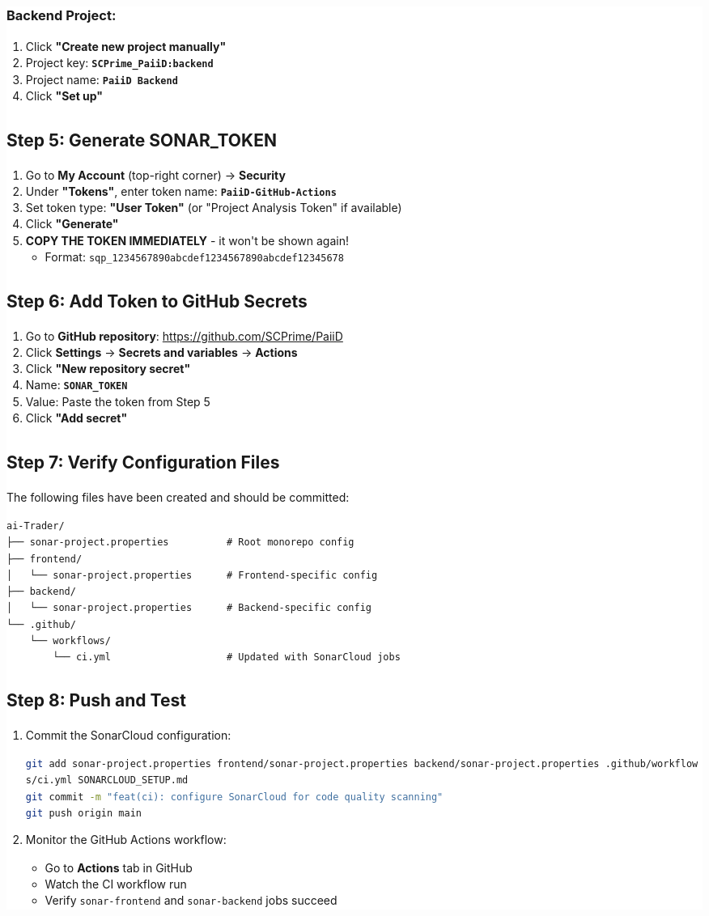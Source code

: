 ### Backend Project:
1. Click **"Create new project manually"**
2. Project key: **`SCPrime_PaiiD:backend`**
3. Project name: **`PaiiD Backend`**
4. Click **"Set up"**

## Step 5: Generate SONAR_TOKEN

1. Go to **My Account** (top-right corner) → **Security**
2. Under **"Tokens"**, enter token name: **`PaiiD-GitHub-Actions`**
3. Set token type: **"User Token"** (or "Project Analysis Token" if available)
4. Click **"Generate"**
5. **COPY THE TOKEN IMMEDIATELY** - it won't be shown again!
   - Format: `sqp_1234567890abcdef1234567890abcdef12345678`

## Step 6: Add Token to GitHub Secrets

1. Go to **GitHub repository**: https://github.com/SCPrime/PaiiD
2. Click **Settings** → **Secrets and variables** → **Actions**
3. Click **"New repository secret"**
4. Name: **`SONAR_TOKEN`**
5. Value: Paste the token from Step 5
6. Click **"Add secret"**

## Step 7: Verify Configuration Files

The following files have been created and should be committed:

```
ai-Trader/
├── sonar-project.properties          # Root monorepo config
├── frontend/
│   └── sonar-project.properties      # Frontend-specific config
├── backend/
│   └── sonar-project.properties      # Backend-specific config
└── .github/
    └── workflows/
        └── ci.yml                    # Updated with SonarCloud jobs
```

## Step 8: Push and Test

1. Commit the SonarCloud configuration:
   ```bash
   git add sonar-project.properties frontend/sonar-project.properties backend/sonar-project.properties .github/workflows/ci.yml SONARCLOUD_SETUP.md
   git commit -m "feat(ci): configure SonarCloud for code quality scanning"
   git push origin main
   ```

2. Monitor the GitHub Actions workflow:
   - Go to **Actions** tab in GitHub
   - Watch the CI workflow run
   - Verify `sonar-frontend` and `sonar-backend` jobs succeed
